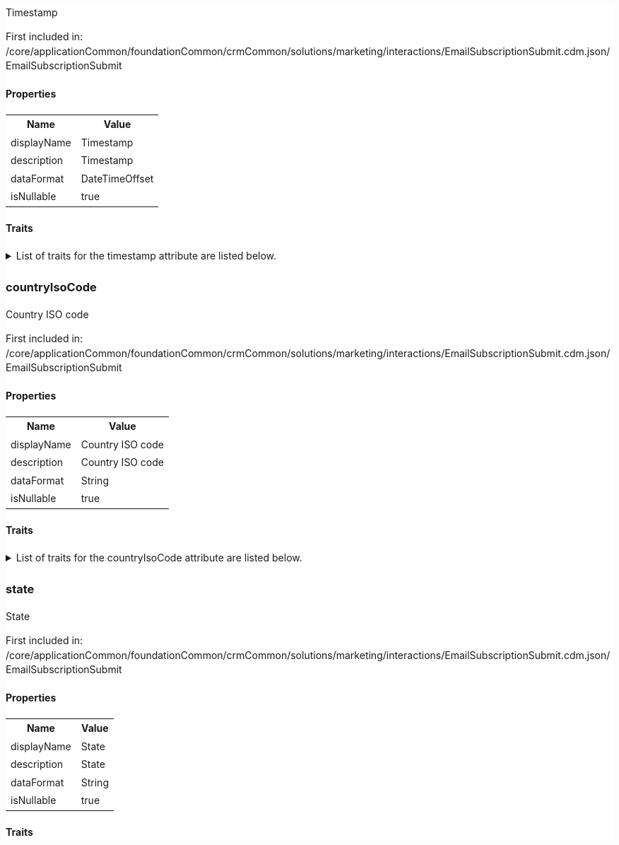 Timestamp

First included in: /core/applicationCommon/foundationCommon/crmCommon/solutions/marketing/interactions/EmailSubscriptionSubmit.cdm.json/EmailSubscriptionSubmit

#### Properties

<table><tr><th>Name</th><th>Value</th></tr>
<tr><td>displayName</td><td>Timestamp</td></tr>
<tr><td>description</td><td>Timestamp</td></tr>
<tr><td>dataFormat</td><td>DateTimeOffset</td></tr>
<tr><td>isNullable</td><td>true</td></tr>
</table>

#### Traits

<details><summary>List of traits for the timestamp attribute are listed below.</summary></details>

### <a name="countryIsoCode">countryIsoCode</a>

Country ISO code

First included in: /core/applicationCommon/foundationCommon/crmCommon/solutions/marketing/interactions/EmailSubscriptionSubmit.cdm.json/EmailSubscriptionSubmit

#### Properties

<table><tr><th>Name</th><th>Value</th></tr>
<tr><td>displayName</td><td>Country ISO code</td></tr>
<tr><td>description</td><td>Country ISO code</td></tr>
<tr><td>dataFormat</td><td>String</td></tr>
<tr><td>isNullable</td><td>true</td></tr>
</table>

#### Traits

<details><summary>List of traits for the countryIsoCode attribute are listed below.</summary></details>

### <a name="state">state</a>

State

First included in: /core/applicationCommon/foundationCommon/crmCommon/solutions/marketing/interactions/EmailSubscriptionSubmit.cdm.json/EmailSubscriptionSubmit

#### Properties

<table><tr><th>Name</th><th>Value</th></tr>
<tr><td>displayName</td><td>State</td></tr>
<tr><td>description</td><td>State</td></tr>
<tr><td>dataFormat</td><td>String</td></tr>
<tr><td>isNullable</td><td>true</td></tr>
</table>

#### Traits
